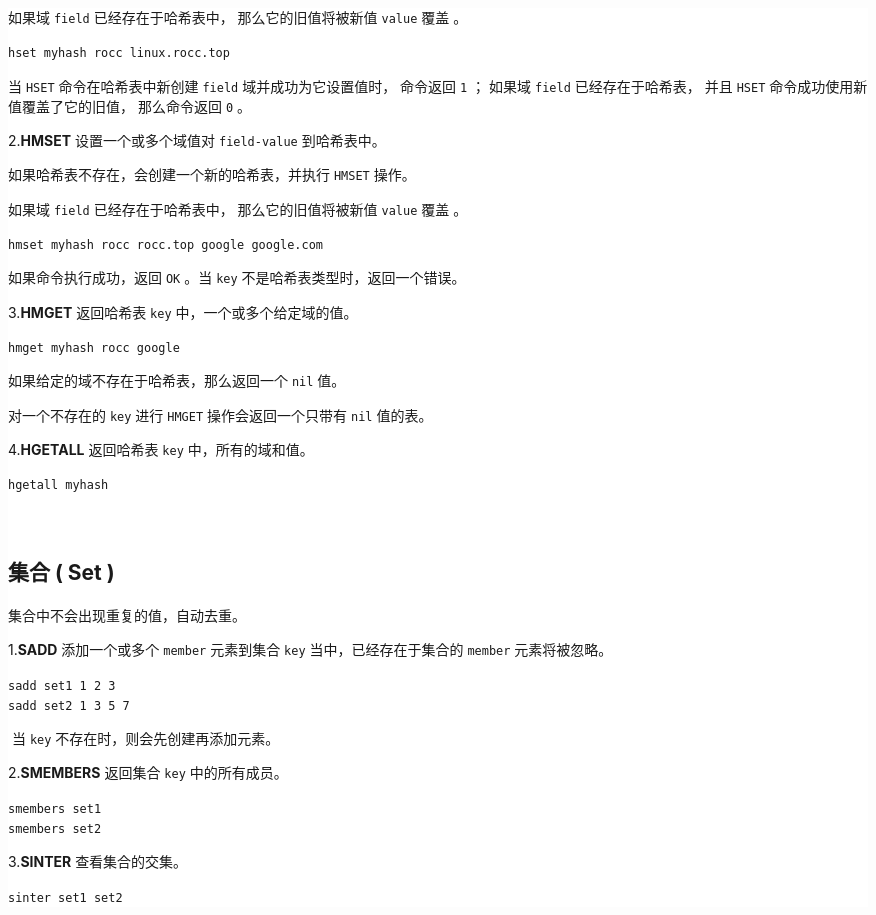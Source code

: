 如果域 `field` 已经存在于哈希表中， 那么它的旧值将被新值 `value` 覆盖 。

```bash
hset myhash rocc linux.rocc.top
```

当 `HSET` 命令在哈希表中新创建 `field` 域并成功为它设置值时， 命令返回 `1` ； 如果域 `field` 已经存在于哈希表， 并且 `HSET` 命令成功使用新值覆盖了它的旧值， 那么命令返回 `0` 。

2.**HMSET** 设置一个或多个域值对 `field-value` 到哈希表中。

如果哈希表不存在，会创建一个新的哈希表，并执行 `HMSET` 操作。

如果域 `field` 已经存在于哈希表中， 那么它的旧值将被新值 `value` 覆盖 。

```bash
hmset myhash rocc rocc.top google google.com
```

如果命令执行成功，返回 `OK` 。当 `key` 不是哈希表类型时，返回一个错误。

3.**HMGET** 返回哈希表 `key` 中，一个或多个给定域的值。

```bash
hmget myhash rocc google
```

如果给定的域不存在于哈希表，那么返回一个 `nil` 值。

对一个不存在的 `key` 进行 `HMGET` 操作会返回一个只带有 `nil` 值的表。

4.**HGETALL** 返回哈希表 `key` 中，所有的域和值。

```bash
hgetall myhash
```

<br>

## 集合 ( Set )

  集合中不会出现重复的值，自动去重。

1.**SADD** 添加一个或多个 `member` 元素到集合 `key` 当中，已经存在于集合的 `member` 元素将被忽略。

```bash
sadd set1 1 2 3
sadd set2 1 3 5 7 
```

​	当 `key` 不存在时，则会先创建再添加元素。

2.**SMEMBERS** 返回集合 `key` 中的所有成员。

```bash
smembers set1
smembers set2
```

3.**SINTER** 查看集合的交集。

```bash
sinter set1 set2
```
